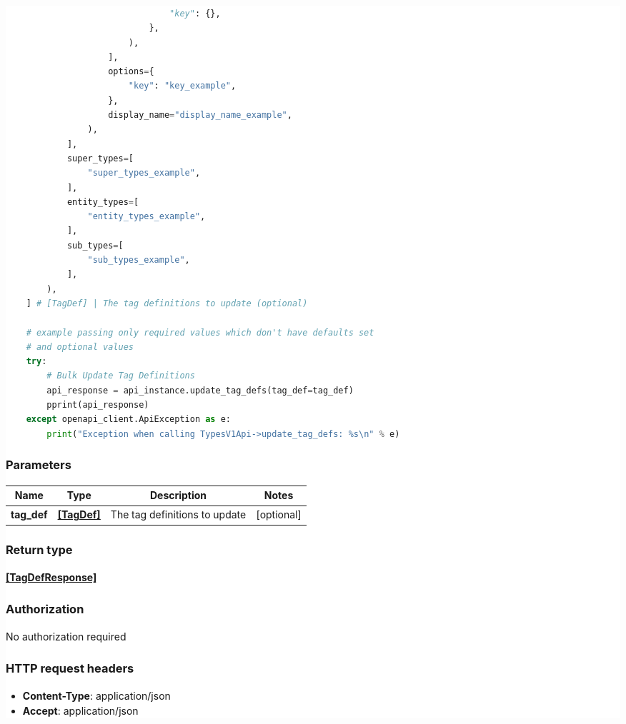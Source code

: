 ```python
                                "key": {},
                            },
                        ),
                    ],
                    options={
                        "key": "key_example",
                    },
                    display_name="display_name_example",
                ),
            ],
            super_types=[
                "super_types_example",
            ],
            entity_types=[
                "entity_types_example",
            ],
            sub_types=[
                "sub_types_example",
            ],
        ),
    ] # [TagDef] | The tag definitions to update (optional)

    # example passing only required values which don't have defaults set
    # and optional values
    try:
        # Bulk Update Tag Definitions
        api_response = api_instance.update_tag_defs(tag_def=tag_def)
        pprint(api_response)
    except openapi_client.ApiException as e:
        print("Exception when calling TypesV1Api->update_tag_defs: %s\n" % e)
```


### Parameters

Name | Type | Description  | Notes
------------- | ------------- | ------------- | -------------
 **tag_def** | [**[TagDef]**](TagDef.md)| The tag definitions to update | [optional]

### Return type

[**[TagDefResponse]**](TagDefResponse.md)

### Authorization

No authorization required

### HTTP request headers

 - **Content-Type**: application/json
 - **Accept**: application/json
